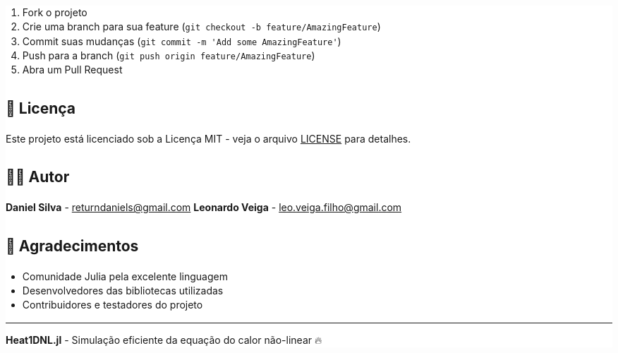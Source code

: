 1. Fork o projeto
2. Crie uma branch para sua feature (`git checkout -b feature/AmazingFeature`)
3. Commit suas mudanças (`git commit -m 'Add some AmazingFeature'`)
4. Push para a branch (`git push origin feature/AmazingFeature`)
5. Abra um Pull Request

## 📄 Licença

Este projeto está licenciado sob a Licença MIT - veja o arquivo [LICENSE](LICENSE) para detalhes.

## 👨‍💻 Autor

**Daniel Silva** - [returndaniels@gmail.com](mailto:returndaniels@gmail.com)
**Leonardo Veiga** - [leo.veiga.filho@gmail.com](mailto:leo.veiga.filho@gmail.com)

## 🙏 Agradecimentos

- Comunidade Julia pela excelente linguagem
- Desenvolvedores das bibliotecas utilizadas
- Contribuidores e testadores do projeto

---

**Heat1DNL.jl** - Simulação eficiente da equação do calor não-linear 🔥
